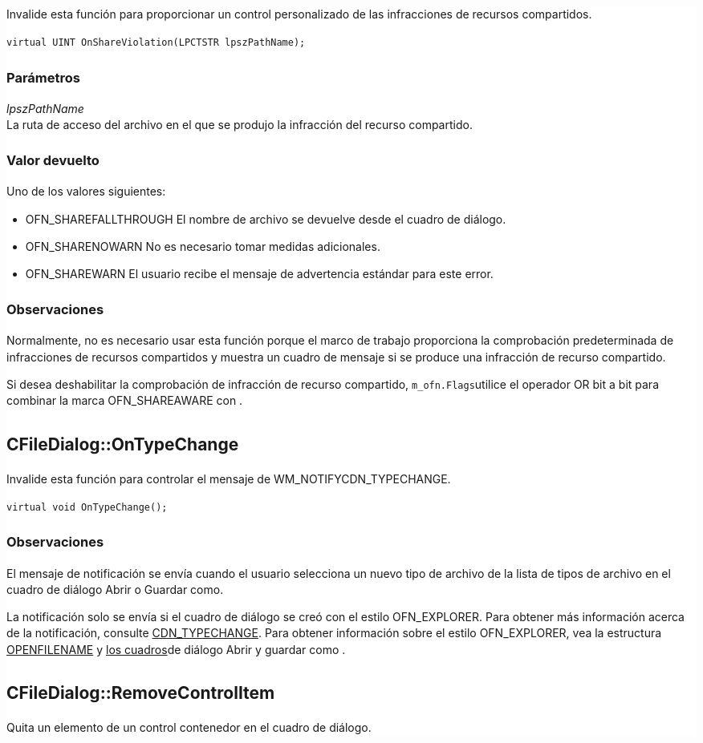 Invalide esta función para proporcionar un control personalizado de las infracciones de recursos compartidos.

```
virtual UINT OnShareViolation(LPCTSTR lpszPathName);
```

### <a name="parameters"></a>Parámetros

*lpszPathName*<br/>
La ruta de acceso del archivo en el que se produjo la infracción del recurso compartido.

### <a name="return-value"></a>Valor devuelto

Uno de los valores siguientes:

- OFN_SHAREFALLTHROUGH El nombre de archivo se devuelve desde el cuadro de diálogo.

- OFN_SHARENOWARN No es necesario tomar medidas adicionales.

- OFN_SHAREWARN El usuario recibe el mensaje de advertencia estándar para este error.

### <a name="remarks"></a>Observaciones

Normalmente, no es necesario usar esta función porque el marco de trabajo proporciona la comprobación predeterminada de infracciones de recursos compartidos y muestra un cuadro de mensaje si se produce una infracción de recurso compartido.

Si desea deshabilitar la comprobación de infracción de recurso compartido, `m_ofn.Flags`utilice el operador OR bit a bit para combinar la marca OFN_SHAREAWARE con .

## <a name="cfiledialogontypechange"></a><a name="ontypechange"></a>CFileDialog::OnTypeChange

Invalide esta función para controlar el mensaje de WM_NOTIFYCDN_TYPECHANGE.

```
virtual void OnTypeChange();
```

### <a name="remarks"></a>Observaciones

El mensaje de notificación se envía cuando el usuario selecciona un nuevo tipo de archivo de la lista de tipos de archivo en el cuadro de diálogo Abrir o Guardar como.

La notificación solo se envía si el cuadro de diálogo se creó con el estilo OFN_EXPLORER. Para obtener más información acerca de la notificación, consulte [CDN_TYPECHANGE](/windows/win32/dlgbox/cdn-typechange). Para obtener información sobre el estilo OFN_EXPLORER, vea la estructura [OPENFILENAME](/windows/win32/api/commdlg/ns-commdlg-openfilenamew) y [los cuadros](/windows/win32/dlgbox/open-and-save-as-dialog-boxes)de diálogo Abrir y guardar como .

## <a name="cfiledialogremovecontrolitem"></a><a name="removecontrolitem"></a>CFileDialog::RemoveControlItem

Quita un elemento de un control contenedor en el cuadro de diálogo.
